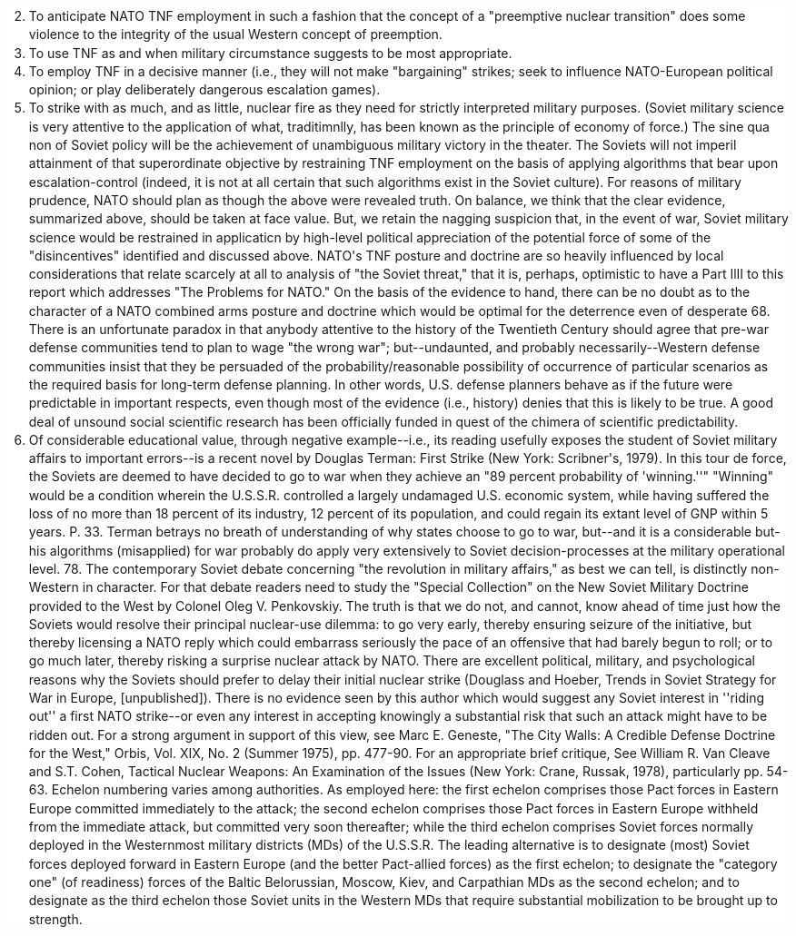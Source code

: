 2. To anticipate NATO TNF employment in such a fashion that the concept of a "preemptive nuclear transition" does some violence to the integrity of the usual Western concept of preemption.
3. To use TNF as and when military circumstance suggests to be most appropriate.
4. To employ TNF in a decisive manner (i.e., they will not make "bargaining" strikes; seek to influence NATO-European political opinion; or play deliberately dangerous escalation games).
5. To strike with as much, and as little, nuclear fire as they need for strictly interpreted military purposes. (Soviet military science is very attentive to the application of what, traditimnlly, has been known as the principle of economy of force.)
The sine qua non of Soviet policy will be the achievement of unambiguous military victory in the theater. The Soviets will not imperil attainment of that superordinate objective by restraining TNF employment on the basis of applying algorithms that bear upon escalation-control (indeed, it is not at all certain that such algorithms exist in the Soviet culture).
For reasons of military prudence, NATO should plan as though the above were revealed truth. On balance, we think that the clear evidence, summarized above, should be taken at face value. But, we retain the nagging suspicion that, in the event of war, Soviet military science would be restrained in applicaticn by high-level political appreciation of the potential force of some of the "disincentives" identified and discussed above. NATO's TNF posture and doctrine are so heavily influenced by local considerations that relate scarcely at all to analysis of "the Soviet threat," that it is, perhaps, optimistic to have a Part IlII to this report which addresses "The Problems for NATO."
On the basis of the evidence to hand, there can be no doubt as to the character of a NATO combined arms posture and doctrine which would be optimal for the deterrence even of desperate 68. There is an unfortunate paradox in that anybody attentive to the history of the Twentieth Century should agree that pre-war defense communities tend to plan to wage "the wrong war"; but--undaunted, and probably necessarily--Western defense communities insist that they be persuaded of the probability/reasonable possibility of occurrence of particular scenarios as the required basis for long-term defense planning. In other words, U.S. defense planners behave as if the future were predictable in important respects, even though most of the evidence (i.e., history) denies that this is likely to be true. A good deal of unsound social scientific research has been officially funded in quest of the chimera of scientific predictability.
69. Of considerable educational value, through negative example--i.e., its reading usefully exposes the student of Soviet military affairs to important errors--is a recent novel by Douglas Terman: First Strike (New York: Scribner's, 1979). In this tour de force, the Soviets are deemed to have decided to go to war when they achieve an "89 percent probability of 'winning.''" "Winning" would be a condition wherein the U.S.S.R. controlled a largely undamaged U.S. economic system, while having suffered the loss of no more than 18 percent of its industry, 12 percent of its population, and could regain its extant level of GNP within 5 years. P. 33. Terman betrays no breath of understanding of why states choose to go to war, but--and it is a considerable but-his algorithms (misapplied) for war probably do apply very extensively to Soviet decision-processes at the military operational level. 78. The contemporary Soviet debate concerning "the revolution in military affairs," as best we can tell, is distinctly non-Western in character. For that debate readers need to study the "Special Collection" on the New Soviet Military Doctrine provided to the West by Colonel Oleg V. Penkovskiy.
The truth is that we do not, and cannot, know ahead of time just how the Soviets would resolve their principal nuclear-use dilemma: to go very early, thereby ensuring seizure of the initiative, but thereby licensing a NATO reply which could embarrass seriously the pace of an offensive that had barely begun to roll; or to go much later, thereby risking a surprise nuclear attack by NATO. There are excellent political, military, and psychological reasons why the Soviets should prefer to delay their initial nuclear strike (Douglass and Hoeber, Trends in Soviet Strategy for War in Europe, [unpublished]).
There is no evidence seen by this author which would suggest any Soviet interest in ''riding out'' a first NATO strike--or even any interest in accepting knowingly a substantial risk that such an attack might have to be ridden out.
For a strong argument in support of this view, see Marc E. Geneste, "The City Walls: A Credible Defense Doctrine for the West," Orbis, Vol. XIX, No. 2 (Summer 1975), pp. 477-90.
For an appropriate brief critique, See William R. Van Cleave and S.T. Cohen, Tactical Nuclear Weapons: An Examination of the Issues (New York: Crane, Russak, 1978), particularly pp. 54-63.
Echelon numbering varies among authorities. As employed here: the first echelon comprises those Pact forces in Eastern Europe committed immediately to the attack; the second echelon comprises those Pact forces in Eastern Europe withheld from the immediate attack, but committed very soon thereafter; while the third echelon comprises Soviet forces normally deployed in the Westernmost military districts (MDs) of the U.S.S.R. The leading alternative is to designate (most) Soviet forces deployed forward in Eastern Europe (and the better Pact-allied forces) as the first echelon; to designate the "category one" (of readiness) forces of the Baltic Belorussian, Moscow, Kiev, and Carpathian MDs as the second echelon; and to designate as the third echelon those Soviet units in the Western MDs that require substantial mobilization to be brought up to strength.